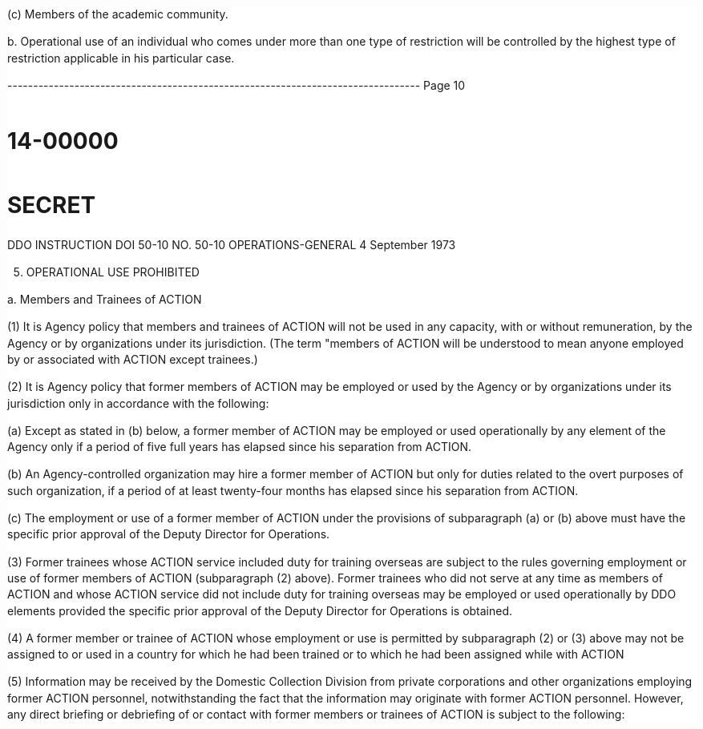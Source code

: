 (c) Members of the academic community.

b. Operational use of an individual who comes under more than one type of restriction will be controlled by the highest type of restriction applicable in his particular case.


-------------------------------------------------------------------------------- Page 10

# 14-00000

# SECRET

DDO INSTRUCTION
DOI 50-10
NO. 50-10
OPERATIONS-GENERAL
4 September 1973

5. OPERATIONAL USE PROHIBITED

a. Members and Trainees of ACTION

(1) It is Agency policy that members and trainees of ACTION will not be used in any capacity, with or without remuneration, by the Agency or by organizations under its jurisdiction. (The term "members of ACTION will be understood to mean anyone employed by or associated with ACTION except trainees.)

(2) It is Agency policy that former members of ACTION may be employed or used by the Agency or by organizations under its jurisdiction only in accordance with the following:

(a) Except as stated in (b) below, a former member of ACTION may be employed or used operationally by any element of the Agency only if a period of five full years has elapsed since his separation from ACTION.

(b) An Agency-controlled organization may hire a former member of ACTION but only for duties related to the overt purposes of such organization, if a period of at least twenty-four months has elapsed since his separation from ACTION.

(c) The employment or use of a former member of ACTION under the provisions of subparagraph (a) or (b) above must have the specific prior approval of the Deputy Director for Operations.

(3) Former trainees whose ACTION service included duty for training overseas are subject to the rules governing employment or use of former members of ACTION (subparagraph (2) above). Former trainees who did not serve at any time as members of ACTION and whose ACTION service did not include duty for training overseas may be employed or used operationally by DDO elements provided the specific prior approval of the Deputy Director for Operations is obtained.

(4) A former member or trainee of ACTION whose employment or use is permitted by subparagraph (2) or (3) above may not be assigned to or used in a country for which he had been trained or to which he had been assigned while with ACTION

(5) Information may be received by the Domestic Collection Division from private corporations and other organizations employing former ACTION personnel, notwithstanding the fact that the information may originate with former ACTION personnel. However, any direct briefing or debriefing of or contact with former members or trainees of ACTION is subject to the following:
